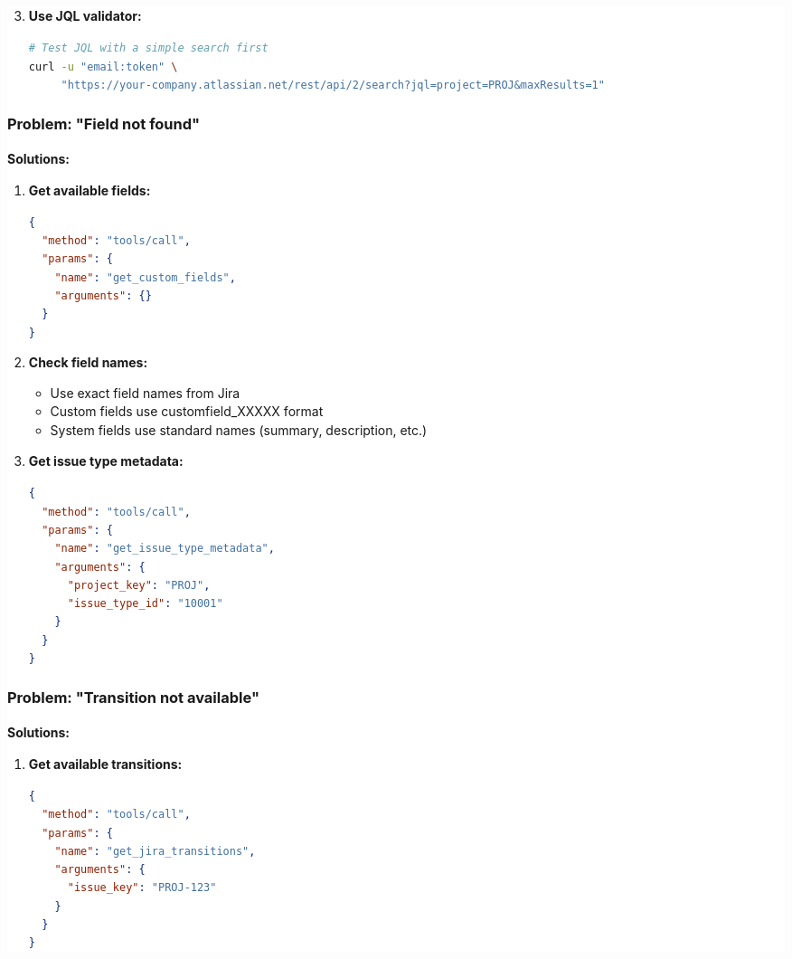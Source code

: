 3. **Use JQL validator:**
   ```bash
   # Test JQL with a simple search first
   curl -u "email:token" \
        "https://your-company.atlassian.net/rest/api/2/search?jql=project=PROJ&maxResults=1"
   ```

### Problem: "Field not found"

**Solutions:**

1. **Get available fields:**
   ```json
   {
     "method": "tools/call",
     "params": {
       "name": "get_custom_fields",
       "arguments": {}
     }
   }
   ```

2. **Check field names:**
   - Use exact field names from Jira
   - Custom fields use customfield_XXXXX format
   - System fields use standard names (summary, description, etc.)

3. **Get issue type metadata:**
   ```json
   {
     "method": "tools/call",
     "params": {
       "name": "get_issue_type_metadata",
       "arguments": {
         "project_key": "PROJ",
         "issue_type_id": "10001"
       }
     }
   }
   ```

### Problem: "Transition not available"

**Solutions:**

1. **Get available transitions:**
   ```json
   {
     "method": "tools/call",
     "params": {
       "name": "get_jira_transitions",
       "arguments": {
         "issue_key": "PROJ-123"
       }
     }
   }
   ```
